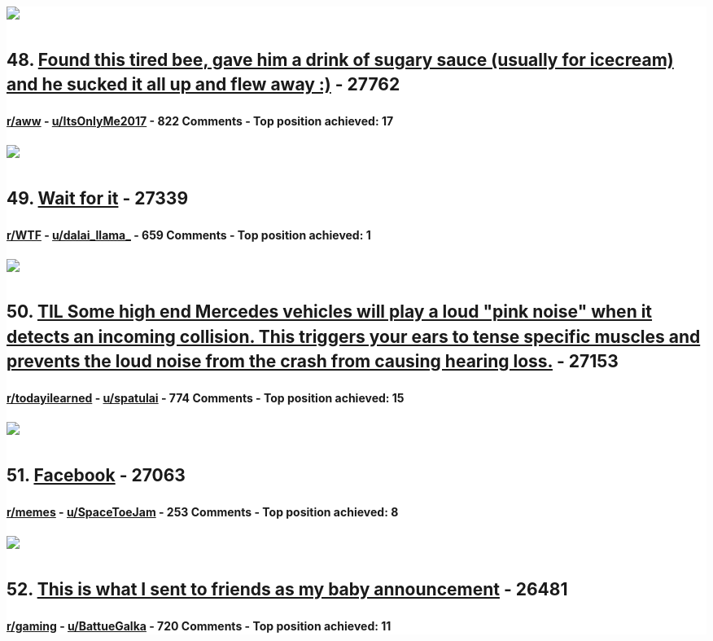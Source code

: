 <a href="https://i.redd.it/7x4vvfobkwq01.jpg"><img src="https://b.thumbs.redditmedia.com/EjlhLKnchJBnvO1h9Ux4B6LUML7GKGbTh_mHe-CWbNE.jpg"></img></a>

## 48. [Found this tired bee, gave him a drink of sugary sauce (usually for icecream) and he sucked it all up and flew away :)](http://reddit.com/r/aww/comments/8aywhf/found_this_tired_bee_gave_him_a_drink_of_sugary/) - 27762
#### [r/aww](http://reddit.com/r/aww) - [u/ItsOnlyMe2017](http://reddit.com/u/ItsOnlyMe2017) - 822 Comments - Top position achieved: 17

<a href="https://v.redd.it/grgasaew9wq01"><img src="https://b.thumbs.redditmedia.com/hs3SX9L5I5YNMp3YjtBLp26Py7EMAICWkY69QlcKK7U.jpg"></img></a>

## 49. [Wait for it](http://reddit.com/r/WTF/comments/8avim0/wait_for_it/) - 27339
#### [r/WTF](http://reddit.com/r/WTF) - [u/dalai_llama_](http://reddit.com/u/dalai_llama_) - 659 Comments - Top position achieved: 1

<a href="http://gfycat.com/CandidPointedApisdorsatalaboriosa"><img src="image"></img></a>

## 50. [TIL Some high end Mercedes vehicles will play a loud "pink noise" when it detects an incoming collision. This triggers your ears to tense specific muscles and prevents the loud noise from the crash from causing hearing loss.](http://reddit.com/r/todayilearned/comments/8aypt4/til_some_high_end_mercedes_vehicles_will_play_a/) - 27153
#### [r/todayilearned](http://reddit.com/r/todayilearned) - [u/spatulai](http://reddit.com/u/spatulai) - 774 Comments - Top position achieved: 15

<a href="http://bgr.com/2017/02/08/mercedes-pre-safe-sound-pink-noise/"><img src="https://b.thumbs.redditmedia.com/kC3c_oKLH_RsSqddbBUHWfm6FJOH90DTHOXDlmCgNGY.jpg"></img></a>

## 51. [Facebook](http://reddit.com/r/memes/comments/8b1ova/facebook/) - 27063
#### [r/memes](http://reddit.com/r/memes) - [u/SpaceToeJam](http://reddit.com/u/SpaceToeJam) - 253 Comments - Top position achieved: 8

<a href="https://i.redd.it/uw7b6jqzzxq01.jpg"><img src="https://a.thumbs.redditmedia.com/lqOwlwZSFjgQ4yCoVWnCUEevATTCwekybn7p36obR34.jpg"></img></a>

## 52. [This is what I sent to friends as my baby announcement](http://reddit.com/r/gaming/comments/8azurl/this_is_what_i_sent_to_friends_as_my_baby/) - 26481
#### [r/gaming](http://reddit.com/r/gaming) - [u/BattueGalka](http://reddit.com/u/BattueGalka) - 720 Comments - Top position achieved: 11
